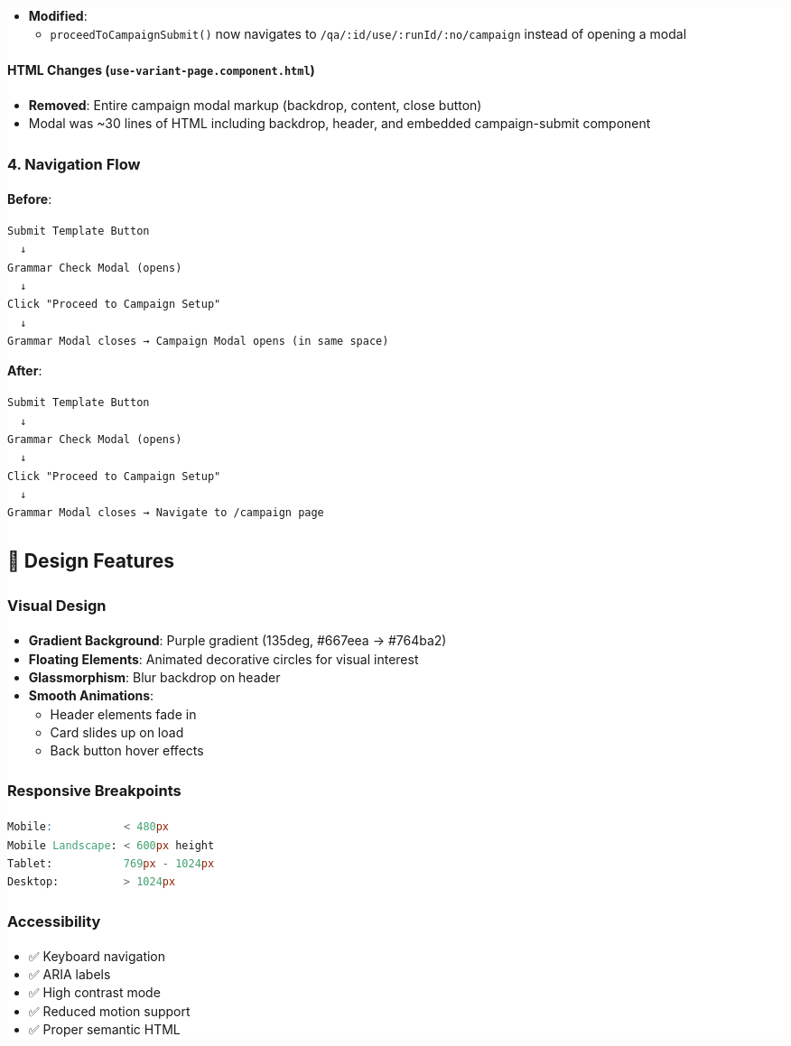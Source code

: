 - **Modified**:
  - `proceedToCampaignSubmit()` now navigates to `/qa/:id/use/:runId/:no/campaign` instead of opening a modal

#### **HTML Changes** (`use-variant-page.component.html`)
- **Removed**: Entire campaign modal markup (backdrop, content, close button)
- Modal was ~30 lines of HTML including backdrop, header, and embedded campaign-submit component

### 4. **Navigation Flow**

**Before**:
```
Submit Template Button
  ↓
Grammar Check Modal (opens)
  ↓
Click "Proceed to Campaign Setup"
  ↓
Grammar Modal closes → Campaign Modal opens (in same space)
```

**After**:
```
Submit Template Button
  ↓
Grammar Check Modal (opens)
  ↓
Click "Proceed to Campaign Setup"
  ↓
Grammar Modal closes → Navigate to /campaign page
```

## 🎨 Design Features

### Visual Design
- **Gradient Background**: Purple gradient (135deg, #667eea → #764ba2)
- **Floating Elements**: Animated decorative circles for visual interest
- **Glassmorphism**: Blur backdrop on header
- **Smooth Animations**: 
  - Header elements fade in
  - Card slides up on load
  - Back button hover effects

### Responsive Breakpoints
```scss
Mobile:           < 480px
Mobile Landscape: < 600px height
Tablet:           769px - 1024px
Desktop:          > 1024px
```

### Accessibility
- ✅ Keyboard navigation
- ✅ ARIA labels
- ✅ High contrast mode
- ✅ Reduced motion support
- ✅ Proper semantic HTML
